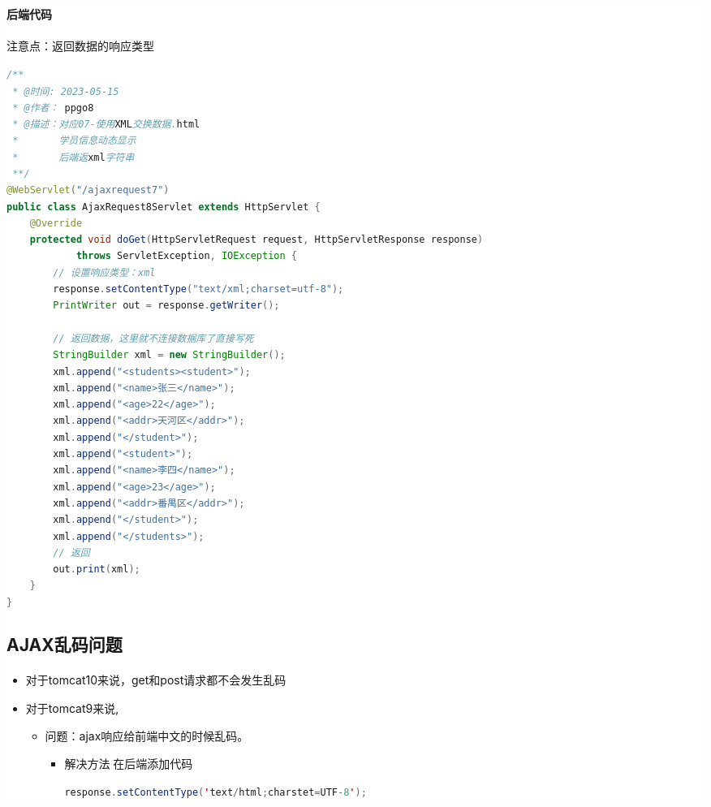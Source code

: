 #### 后端代码

注意点：返回数据的响应类型

```java
/**
 * @时间: 2023-05-15
 * @作者： ppgo8
 * @描述：对应07-使用XML交换数据.html
 *       学员信息动态显示
 *       后端返xml字符串
 **/
@WebServlet("/ajaxrequest7")
public class AjaxRequest8Servlet extends HttpServlet {
    @Override
    protected void doGet(HttpServletRequest request, HttpServletResponse response)
            throws ServletException, IOException {
        // 设置响应类型：xml
        response.setContentType("text/xml;charset=utf-8");
        PrintWriter out = response.getWriter();

        // 返回数据，这里就不连接数据库了直接写死
        StringBuilder xml = new StringBuilder();
        xml.append("<students><student>");
        xml.append("<name>张三</name>");
        xml.append("<age>22</age>");
        xml.append("<addr>天河区</addr>");
        xml.append("</student>");
        xml.append("<student>");
        xml.append("<name>李四</name>");
        xml.append("<age>23</age>");
        xml.append("<addr>番禺区</addr>");
        xml.append("</student>");
        xml.append("</students>");
        // 返回
        out.print(xml);
    }
}

```

## AJAX乱码问题

- 对于tomcat10来说，get和post请求都不会发生乱码

- 对于tomcat9来说,

  - 问题：ajax响应给前端中文的时候乱码。

    - 解决方法 在后端添加代码

      ```java
      response.setContentType('text/html;charstet=UTF-8');
      ```
